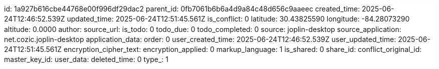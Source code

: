 
id: 1a927b616cbe44768e00f996df29dac2
parent_id: 0fb7061b6b6a4d9a84c48d656c9aaeec
created_time: 2025-06-24T12:46:52.539Z
updated_time: 2025-06-24T12:51:45.561Z
is_conflict: 0
latitude: 30.43825590
longitude: -84.28073290
altitude: 0.0000
author: 
source_url: 
is_todo: 0
todo_due: 0
todo_completed: 0
source: joplin-desktop
source_application: net.cozic.joplin-desktop
application_data: 
order: 0
user_created_time: 2025-06-24T12:46:52.539Z
user_updated_time: 2025-06-24T12:51:45.561Z
encryption_cipher_text: 
encryption_applied: 0
markup_language: 1
is_shared: 0
share_id: 
conflict_original_id: 
master_key_id: 
user_data: 
deleted_time: 0
type_: 1